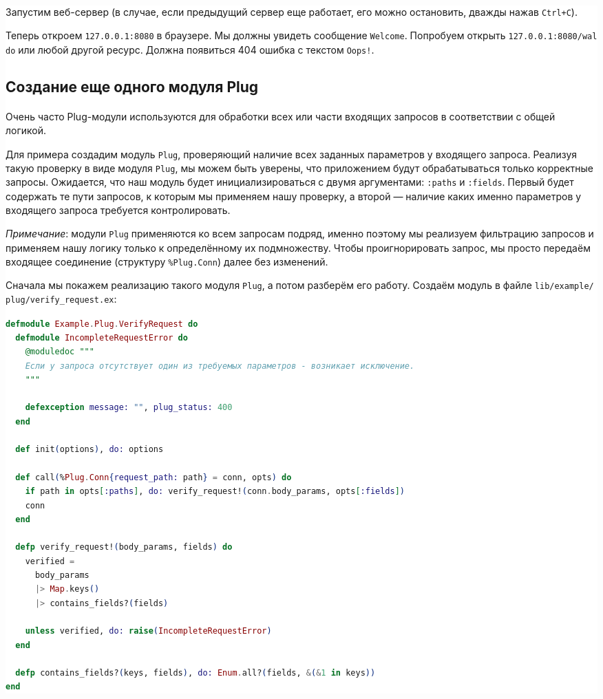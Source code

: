 Запустим веб-сервер (в случае, если предыдущий сервер еще работает, его можно остановить, дважды нажав `Ctrl+C`).

Теперь откроем `127.0.0.1:8080` в браузере.
Мы должны увидеть сообщение `Welcome`.
Попробуем открыть `127.0.0.1:8080/waldo` или любой другой ресурс.
Должна появиться 404 ошибка с текстом `Oops!`.

## Создание еще одного модуля Plug

Очень часто Plug-модули используются для обработки всех или части входящих запросов в соответствии с общей логикой.

Для примера создадим модуль `Plug`, проверяющий наличие всех заданных параметров у входящего запроса. Реализуя такую проверку в виде модуля `Plug`, мы можем быть уверены, что приложением будут обрабатываться только корректные запросы. Ожидается, что наш модуль будет инициализироваться с двумя аргументами: `:paths` и `:fields`. Первый будет содержать те пути запросов, к которым мы применяем нашу проверку, а второй &mdash; наличие каких именно параметров у входящего запроса требуется контролировать.

_Примечание_: модули `Plug` применяются ко всем запросам подряд, именно поэтому мы реализуем фильтрацию запросов и применяем нашу логику только к определённому их подмножеству. Чтобы проигнорировать запрос, мы просто передаём входящее соединение (структуру `%Plug.Conn`) далее без изменений.

Сначала мы покажем реализацию такого модуля `Plug`, а потом разберём его работу. Создаём модуль в файле `lib/example/plug/verify_request.ex`:

```elixir
defmodule Example.Plug.VerifyRequest do
  defmodule IncompleteRequestError do
    @moduledoc """
    Если у запроса отсутствует один из требуемых параметров - возникает исключение.
    """

    defexception message: "", plug_status: 400
  end

  def init(options), do: options

  def call(%Plug.Conn{request_path: path} = conn, opts) do
    if path in opts[:paths], do: verify_request!(conn.body_params, opts[:fields])
    conn
  end

  defp verify_request!(body_params, fields) do
    verified =
      body_params
      |> Map.keys()
      |> contains_fields?(fields)

    unless verified, do: raise(IncompleteRequestError)
  end

  defp contains_fields?(keys, fields), do: Enum.all?(fields, &(&1 in keys))
end
```
